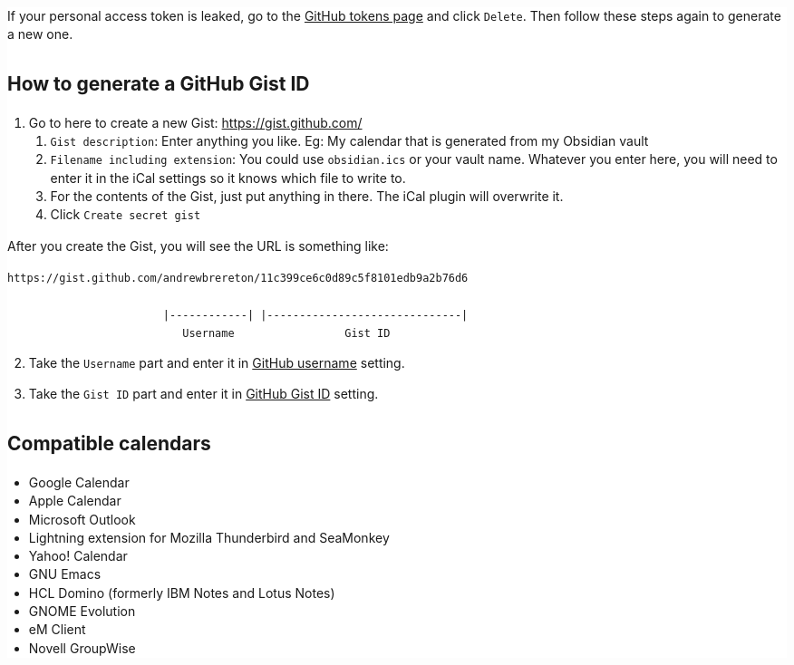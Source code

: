 If your personal access token is leaked, go to the [GitHub tokens page](https://github.com/settings/tokens) and click `Delete`. Then follow these steps again to generate a new one.

## How to generate a GitHub Gist ID

1. Go to here to create a new Gist: https://gist.github.com/
    1. `Gist description`: Enter anything you like. Eg: My calendar that is generated from my Obsidian vault
    2.  `Filename including extension`: You could use `obsidian.ics` or your vault name. Whatever you enter here, you will need to enter it in the iCal settings so it knows which file to write to.
    3. For the contents of the Gist, just put anything in there. The iCal plugin will overwrite it.
    4. Click `Create secret gist`

After you create the Gist, you will see the URL is something like:

```text
https://gist.github.com/andrewbrereton/11c399ce6c0d89c5f8101edb9a2b76d6

                        |------------| |------------------------------|
                           Username                 Gist ID
```

2. Take the `Username` part and enter it in [GitHub username](README.md#github-username) setting.

3. Take the `Gist ID` part and enter it in [GitHub Gist ID](README.md#github-gist-id) setting.

## Compatible calendars

* Google Calendar
* Apple Calendar
* Microsoft Outlook
* Lightning extension for Mozilla Thunderbird and SeaMonkey
* Yahoo! Calendar
* GNU Emacs
* HCL Domino (formerly IBM Notes and Lotus Notes)
* GNOME Evolution
* eM Client
* Novell GroupWise
